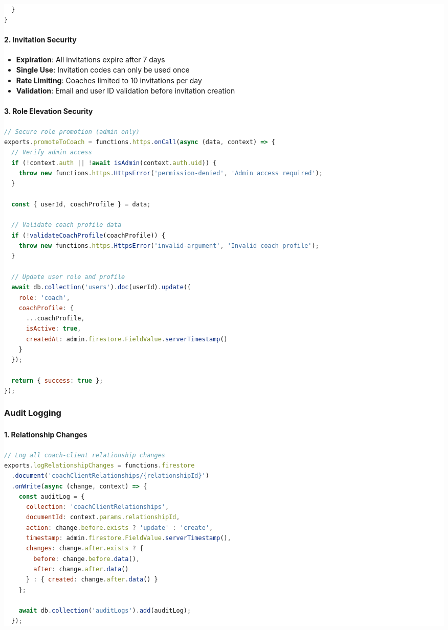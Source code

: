 ```javascript
  }
}
```

#### 2. Invitation Security
- **Expiration**: All invitations expire after 7 days
- **Single Use**: Invitation codes can only be used once
- **Rate Limiting**: Coaches limited to 10 invitations per day
- **Validation**: Email and user ID validation before invitation creation

#### 3. Role Elevation Security
```javascript
// Secure role promotion (admin only)
exports.promoteToCoach = functions.https.onCall(async (data, context) => {
  // Verify admin access
  if (!context.auth || !await isAdmin(context.auth.uid)) {
    throw new functions.https.HttpsError('permission-denied', 'Admin access required');
  }
  
  const { userId, coachProfile } = data;
  
  // Validate coach profile data
  if (!validateCoachProfile(coachProfile)) {
    throw new functions.https.HttpsError('invalid-argument', 'Invalid coach profile');
  }
  
  // Update user role and profile
  await db.collection('users').doc(userId).update({
    role: 'coach',
    coachProfile: {
      ...coachProfile,
      isActive: true,
      createdAt: admin.firestore.FieldValue.serverTimestamp()
    }
  });
  
  return { success: true };
});
```

### Audit Logging

#### 1. Relationship Changes
```javascript
// Log all coach-client relationship changes
exports.logRelationshipChanges = functions.firestore
  .document('coachClientRelationships/{relationshipId}')
  .onWrite(async (change, context) => {
    const auditLog = {
      collection: 'coachClientRelationships',
      documentId: context.params.relationshipId,
      action: change.before.exists ? 'update' : 'create',
      timestamp: admin.firestore.FieldValue.serverTimestamp(),
      changes: change.after.exists ? {
        before: change.before.data(),
        after: change.after.data()
      } : { created: change.after.data() }
    };
    
    await db.collection('auditLogs').add(auditLog);
  });
```
